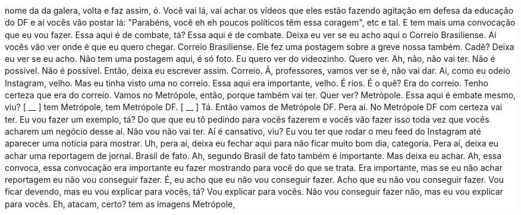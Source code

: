 nome da da galera, volta e faz assim, ó.
Você vai lá, vai achar os vídeos que
eles estão fazendo agitação em defesa da
educação do DF e aí vocês vão postar lá:
"Parabéns, você eh eh poucos políticos
têm essa coragem", etc e tal. E tem mais
uma convocação que eu vou fazer. Essa
aqui é de combate, tá? Essa aqui é de
combate. Deixa eu ver se eu acho aqui o
Correio Brasiliense. Aí vocês vão ver
onde é que eu quero chegar. Correio
Brasiliense. Ele fez uma postagem sobre
a greve nossa também. Cadê? Deixa eu ver
se eu
acho. Não tem uma postagem aqui, é só
foto. Eu quero ver do
videozinho. Quero ver. Ah, não, não vai
ter. Não é
possível. Não é possível. Então, deixa
eu escrever assim. Correio. Ã,
professores, vamos ver
se é, não vai dar. Ai, como eu odeio
Instagram, velho. Mas eu tinha visto uma
no correio. Essa aqui era importante,
velho. É rios. É o quê? Era do correio.
Tenho certeza que era do
correio. Vamos no Metrópole, então,
porque também vai ter. Quer ver?
Metrópole. Essa aqui é embate mesmo,
viu? [ __ ] tem Metrópole, tem
Metrópole DF.
[ __ ] Tá. Então vamos de Metrópole DF.
Pera aí. No Metrópole DF com certeza vai
ter. Eu vou fazer um exemplo, tá? Do que
que eu tô pedindo para vocês fazerem e
vocês vão fazer isso toda vez que vocês
acharem um negócio desse aí. Não vou não
vai
ter. Aí é cansativo,
viu? Eu vou ter que rodar o meu feed do
Instagram até aparecer uma notícia para
mostrar.
Uh, pera aí, deixa eu fechar aqui para
não ficar muito bom dia, categoria.
Pera
aí, deixa eu achar uma reportagem de
jornal.
Brasil de fato. Ah, segundo Brasil de
fato também é
importante. Mas deixa eu
achar. Ah, essa convoca, essa convocação
era importante eu fazer mostrando para
você do que se
trata. Era importante, mas se eu não
achar
reportagem eu não vou conseguir fazer.
É, eu acho que eu não vou conseguir
fazer. Acho que eu não vou conseguir
fazer. Vou ficar devendo, mas eu vou
explicar para vocês, tá? Vou explicar
para vocês. Não vou conseguir fazer não,
mas eu vou explicar para vocês.
Eh,
atacam, certo? tem as imagens Metrópole,